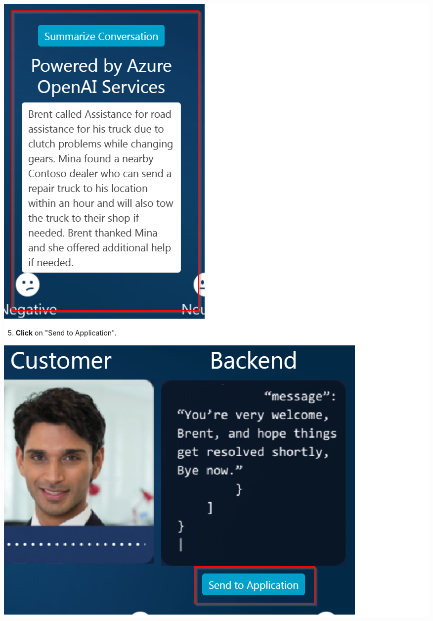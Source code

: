 ![A portion of the Azure Portal home screen is displayed with the + Create a resource tile highlighted.](media/image_callcentre_4.png)

5. **Click** on "Send to Application".

![A portion of the Azure Portal home screen is displayed with the + Create a resource tile highlighted.](media/image_callcentre_5.png)